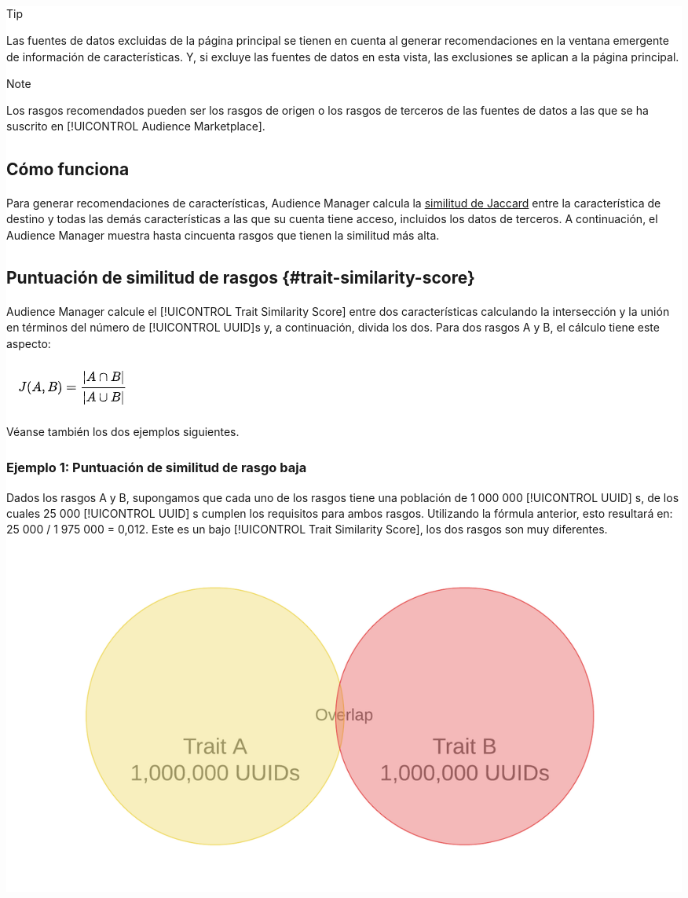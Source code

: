 >[!TIP]
>
>Las fuentes de datos excluidas de la página principal se tienen en cuenta al generar recomendaciones en la ventana emergente de información de características. Y, si excluye las fuentes de datos en esta vista, las exclusiones se aplican a la página principal.

>[!NOTE]
>
>Los rasgos recomendados pueden ser los rasgos de origen o los rasgos de terceros de las fuentes de datos a las que se ha suscrito en [!UICONTROL Audience Marketplace].

## Cómo funciona

Para generar recomendaciones de características, Audience Manager calcula la [similitud de Jaccard](https://en.wikipedia.org/wiki/Jaccard_index) entre la característica de destino y todas las demás características a las que su cuenta tiene acceso, incluidos los datos de terceros. A continuación, el Audience Manager muestra hasta cincuenta rasgos que tienen la similitud más alta.

## Puntuación de similitud de rasgos {#trait-similarity-score}

Audience Manager calcule el [!UICONTROL Trait Similarity Score] entre dos características calculando la intersección y la unión en términos del número de [!UICONTROL UUID]s y, a continuación, divida los dos. Para dos rasgos A y B, el cálculo tiene este aspecto:

![similitud de tarjeta jaccard](assets/jaccard_similarity.png)

Véanse también los dos ejemplos siguientes.

### Ejemplo 1: Puntuación de similitud de rasgo baja

Dados los rasgos A y B, supongamos que cada uno de los rasgos tiene una población de 1 000 000 [!UICONTROL UUID] s, de los cuales 25 000 [!UICONTROL UUID] s cumplen los requisitos para ambos rasgos.
Utilizando la fórmula anterior, esto resultará en: 25 000 / 1 975 000 = 0,012. Este es un bajo [!UICONTROL Trait Similarity Score], los dos rasgos son muy diferentes.

![superposición de recomendaciones de rasgos baja](assets/Trait-Recommendations-Low-overlap.png)
